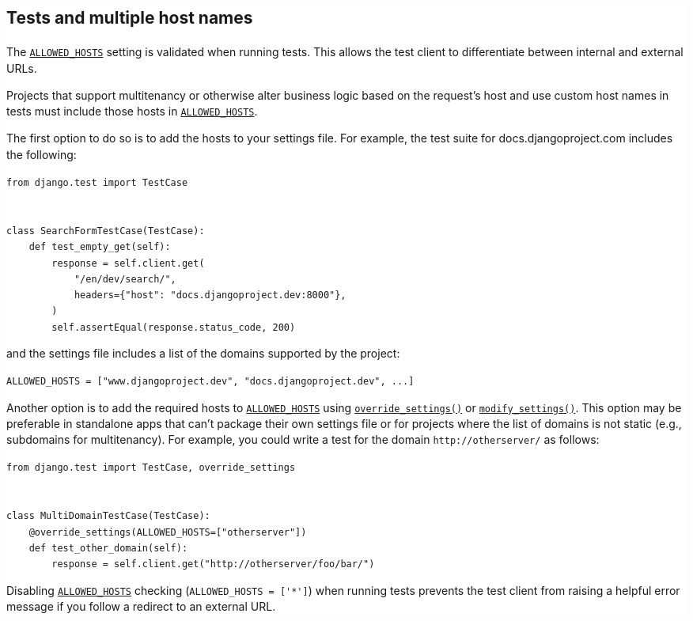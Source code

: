 <a id="topics-testing-advanced-multiple-hosts"></a>

## Tests and multiple host names

The [`ALLOWED_HOSTS`](../../ref/settings.md#std-setting-ALLOWED_HOSTS) setting is validated when running tests. This
allows the test client to differentiate between internal and external URLs.

Projects that support multitenancy or otherwise alter business logic based on
the request’s host and use custom host names in tests must include those hosts
in [`ALLOWED_HOSTS`](../../ref/settings.md#std-setting-ALLOWED_HOSTS).

The first option to do so is to add the hosts to your settings file. For
example, the test suite for docs.djangoproject.com includes the following:

```default
from django.test import TestCase


class SearchFormTestCase(TestCase):
    def test_empty_get(self):
        response = self.client.get(
            "/en/dev/search/",
            headers={"host": "docs.djangoproject.dev:8000"},
        )
        self.assertEqual(response.status_code, 200)
```

and the settings file includes a list of the domains supported by the project:

```default
ALLOWED_HOSTS = ["www.djangoproject.dev", "docs.djangoproject.dev", ...]
```

Another option is to add the required hosts to [`ALLOWED_HOSTS`](../../ref/settings.md#std-setting-ALLOWED_HOSTS) using
[`override_settings()`](tools.md#django.test.override_settings) or
[`modify_settings()`](tools.md#django.test.SimpleTestCase.modify_settings). This option may be
preferable in standalone apps that can’t package their own settings file or
for projects where the list of domains is not static (e.g., subdomains for
multitenancy). For example, you could write a test for the domain
`http://otherserver/` as follows:

```default
from django.test import TestCase, override_settings


class MultiDomainTestCase(TestCase):
    @override_settings(ALLOWED_HOSTS=["otherserver"])
    def test_other_domain(self):
        response = self.client.get("http://otherserver/foo/bar/")
```

Disabling [`ALLOWED_HOSTS`](../../ref/settings.md#std-setting-ALLOWED_HOSTS) checking (`ALLOWED_HOSTS = ['*']`) when
running tests prevents the test client from raising a helpful error message if
you follow a redirect to an external URL.
